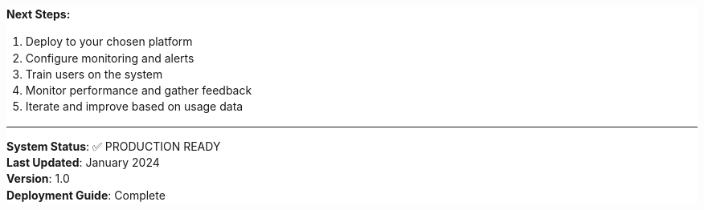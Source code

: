 **Next Steps:**
1. Deploy to your chosen platform
2. Configure monitoring and alerts
3. Train users on the system
4. Monitor performance and gather feedback
5. Iterate and improve based on usage data

---

**System Status**: ✅ PRODUCTION READY  
**Last Updated**: January 2024  
**Version**: 1.0  
**Deployment Guide**: Complete
